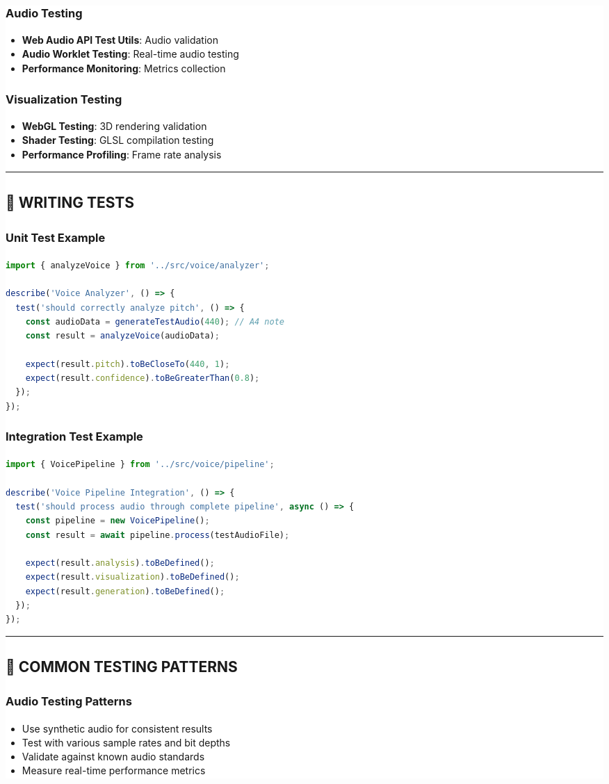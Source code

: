 ### **Audio Testing**
- **Web Audio API Test Utils**: Audio validation
- **Audio Worklet Testing**: Real-time audio testing
- **Performance Monitoring**: Metrics collection

### **Visualization Testing**
- **WebGL Testing**: 3D rendering validation
- **Shader Testing**: GLSL compilation testing
- **Performance Profiling**: Frame rate analysis

---

## 📝 **WRITING TESTS**

### **Unit Test Example**
```typescript
import { analyzeVoice } from '../src/voice/analyzer';

describe('Voice Analyzer', () => {
  test('should correctly analyze pitch', () => {
    const audioData = generateTestAudio(440); // A4 note
    const result = analyzeVoice(audioData);
    
    expect(result.pitch).toBeCloseTo(440, 1);
    expect(result.confidence).toBeGreaterThan(0.8);
  });
});
```

### **Integration Test Example**
```typescript
import { VoicePipeline } from '../src/voice/pipeline';

describe('Voice Pipeline Integration', () => {
  test('should process audio through complete pipeline', async () => {
    const pipeline = new VoicePipeline();
    const result = await pipeline.process(testAudioFile);
    
    expect(result.analysis).toBeDefined();
    expect(result.visualization).toBeDefined();
    expect(result.generation).toBeDefined();
  });
});
```

---

## 🚨 **COMMON TESTING PATTERNS**

### **Audio Testing Patterns**
- Use synthetic audio for consistent results
- Test with various sample rates and bit depths
- Validate against known audio standards
- Measure real-time performance metrics
